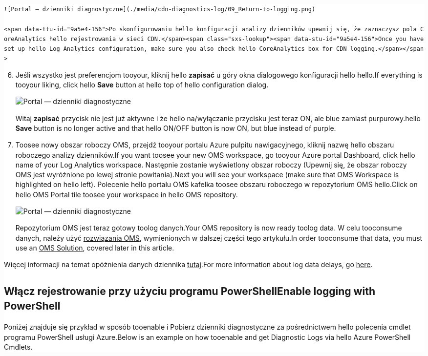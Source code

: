     ![Portal — dzienniki diagnostyczne](./media/cdn-diagnostics-log/09_Return-to-logging.png)

    <span data-ttu-id="9a5e4-156">Po skonfigurowaniu hello konfiguracji analizy dzienników upewnij się, że zaznaczysz pola CoreAnalytics hello rejestrowania w sieci CDN.</span><span class="sxs-lookup"><span data-stu-id="9a5e4-156">Once you have set up hello Log Analytics configuration, make sure you also check hello CoreAnalytics box for CDN logging.</span></span>

6. <span data-ttu-id="9a5e4-157">Jeśli wszystko jest preferencjom tooyour, kliknij hello **zapisać** u góry okna dialogowego konfiguracji hello hello.</span><span class="sxs-lookup"><span data-stu-id="9a5e4-157">If everything is tooyour liking, click hello **Save** button at hello top of hello configuration dialog.</span></span>

    ![Portal — dzienniki diagnostyczne](./media/cdn-diagnostics-log/10_Save-me.png)

    <span data-ttu-id="9a5e4-159">Witaj **zapisać** przycisk nie jest już aktywne i że hello na/wyłączanie przycisku jest teraz ON, ale blue zamiast purpurowy.</span><span class="sxs-lookup"><span data-stu-id="9a5e4-159">hello **Save** button is no longer active and that hello ON/OFF button is now ON, but blue instead of purple.</span></span>

7. <span data-ttu-id="9a5e4-160">Toosee nowy obszar roboczy OMS, przejdź tooyour portalu Azure pulpitu nawigacyjnego, kliknij nazwę hello obszaru roboczego analizy dzienników.</span><span class="sxs-lookup"><span data-stu-id="9a5e4-160">If you want toosee your new OMS workspace, go tooyour Azure portal Dashboard, click hello name of your Log Analytics workspace.</span></span> <span data-ttu-id="9a5e4-161">Następnie zostanie wyświetlony obszar roboczy (Upewnij się, że obszar roboczy OMS jest wyróżnione po lewej stronie powitania).</span><span class="sxs-lookup"><span data-stu-id="9a5e4-161">Next you will see your workspace (make sure that OMS Workspace is highlighted on hello left).</span></span> <span data-ttu-id="9a5e4-162">Polecenie hello portalu OMS kafelka toosee obszaru roboczego w repozytorium OMS hello.</span><span class="sxs-lookup"><span data-stu-id="9a5e4-162">Click on hello OMS Portal tile toosee your workspace in hello OMS repository.</span></span> 

    ![Portal — dzienniki diagnostyczne](./media/cdn-diagnostics-log/11_OMS-dashboard.png) 

    <span data-ttu-id="9a5e4-164">Repozytorium OMS jest teraz gotowy toolog danych.</span><span class="sxs-lookup"><span data-stu-id="9a5e4-164">Your OMS repository is now ready toolog data.</span></span> <span data-ttu-id="9a5e4-165">W celu tooconsume danych, należy użyć [rozwiązania OMS](#consuming-oms-log-analytics-data), wymienionych w dalszej części tego artykułu.</span><span class="sxs-lookup"><span data-stu-id="9a5e4-165">In order tooconsume that data, you must use an [OMS Solution](#consuming-oms-log-analytics-data), covered later in this article.</span></span>

<span data-ttu-id="9a5e4-166">Więcej informacji na temat opóźnienia danych dziennika [tutaj](#log-data-delays).</span><span class="sxs-lookup"><span data-stu-id="9a5e4-166">For more information about log data delays, go [here](#log-data-delays).</span></span>

## <a name="enable-logging-with-powershell"></a><span data-ttu-id="9a5e4-167">Włącz rejestrowanie przy użyciu programu PowerShell</span><span class="sxs-lookup"><span data-stu-id="9a5e4-167">Enable logging with PowerShell</span></span>

<span data-ttu-id="9a5e4-168">Poniżej znajduje się przykład w sposób tooenable i Pobierz dzienniki diagnostyczne za pośrednictwem hello polecenia cmdlet programu PowerShell usługi Azure.</span><span class="sxs-lookup"><span data-stu-id="9a5e4-168">Below is an example on how tooenable and get Diagnostic Logs via hello Azure PowerShell Cmdlets.</span></span>
